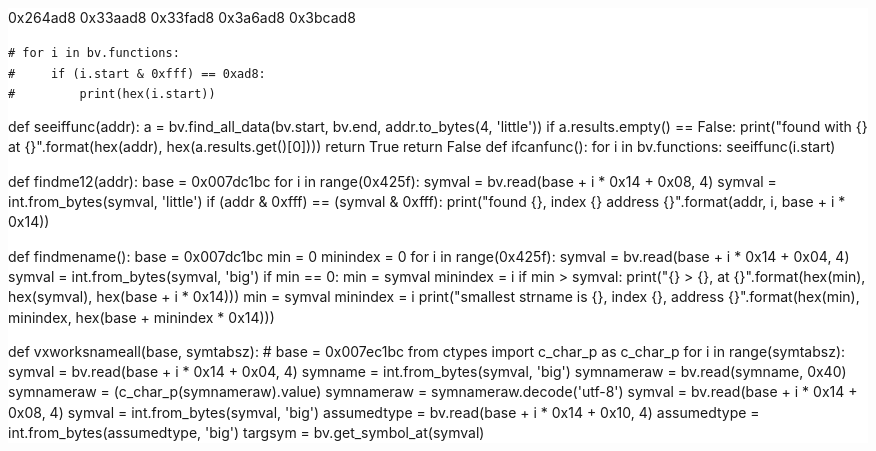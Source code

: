 0x264ad8
0x33aad8
0x33fad8
0x3a6ad8
0x3bcad8

    # for i in bv.functions:
    #     if (i.start & 0xfff) == 0xad8:
    #         print(hex(i.start))

def seeiffunc(addr):
	a = bv.find_all_data(bv.start, bv.end, addr.to_bytes(4, 'little'))
	if a.results.empty() == False:
		print("found with {} at {}".format(hex(addr), hex(a.results.get()[0])))
		return True
	return False
def ifcanfunc():
	for i in bv.functions:
		seeiffunc(i.start)

def findme12(addr):
	base = 0x007dc1bc
	for i in range(0x425f):
		symval = bv.read(base + i * 0x14 + 0x08, 4)
		symval = int.from_bytes(symval, 'little')
		if (addr & 0xfff) == (symval & 0xfff):
			print("found {}, index {} address {}".format(addr, i, base + i * 0x14))
		
def findmename():
	base = 0x007dc1bc
	min = 0
	minindex = 0
	for i in range(0x425f):
		symval = bv.read(base + i * 0x14 + 0x04, 4)
		symval = int.from_bytes(symval, 'big')
		if min == 0:
			min = symval
			minindex = i
		if min > symval:
			print("{} > {}, at {}".format(hex(min), hex(symval), hex(base + i * 0x14)))
			min = symval
			minindex = i
	print("smallest strname is {}, index {}, address {}".format(hex(min), minindex, hex(base + minindex * 0x14)))

def vxworksnameall(base, symtabsz):
	# base = 0x007ec1bc
	from ctypes import c_char_p as c_char_p
	for i in range(symtabsz):
		symval = bv.read(base + i * 0x14 + 0x04, 4)
		symname = int.from_bytes(symval, 'big')
		symnameraw = bv.read(symname, 0x40)
		symnameraw = (c_char_p(symnameraw).value)
		symnameraw = symnameraw.decode('utf-8')
		symval = bv.read(base + i * 0x14 + 0x08, 4)
		symval = int.from_bytes(symval, 'big')
		assumedtype = bv.read(base + i * 0x14 + 0x10, 4)
		assumedtype = int.from_bytes(assumedtype, 'big')
		targsym = bv.get_symbol_at(symval)